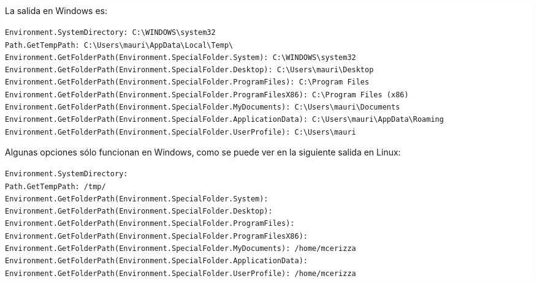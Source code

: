 
La salida en Windows es:

```
Environment.SystemDirectory: C:\WINDOWS\system32
Path.GetTempPath: C:\Users\mauri\AppData\Local\Temp\
Environment.GetFolderPath(Environment.SpecialFolder.System): C:\WINDOWS\system32
Environment.GetFolderPath(Environment.SpecialFolder.Desktop): C:\Users\mauri\Desktop
Environment.GetFolderPath(Environment.SpecialFolder.ProgramFiles): C:\Program Files
Environment.GetFolderPath(Environment.SpecialFolder.ProgramFilesX86): C:\Program Files (x86)
Environment.GetFolderPath(Environment.SpecialFolder.MyDocuments): C:\Users\mauri\Documents
Environment.GetFolderPath(Environment.SpecialFolder.ApplicationData): C:\Users\mauri\AppData\Roaming
Environment.GetFolderPath(Environment.SpecialFolder.UserProfile): C:\Users\mauri
```

Algunas opciones sólo funcionan en Windows, como se puede ver en la siguiente salida en Linux:

```
Environment.SystemDirectory: 
Path.GetTempPath: /tmp/
Environment.GetFolderPath(Environment.SpecialFolder.System): 
Environment.GetFolderPath(Environment.SpecialFolder.Desktop): 
Environment.GetFolderPath(Environment.SpecialFolder.ProgramFiles): 
Environment.GetFolderPath(Environment.SpecialFolder.ProgramFilesX86): 
Environment.GetFolderPath(Environment.SpecialFolder.MyDocuments): /home/mcerizza
Environment.GetFolderPath(Environment.SpecialFolder.ApplicationData): 
Environment.GetFolderPath(Environment.SpecialFolder.UserProfile): /home/mcerizza
```